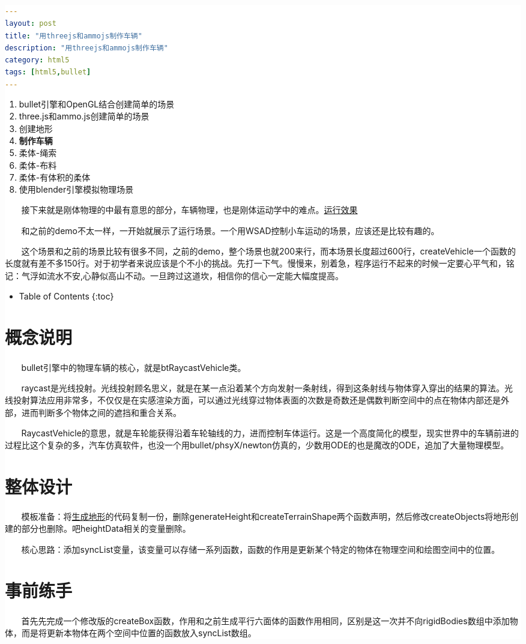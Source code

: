 ```yaml
---
layout: post
title: "用threejs和ammojs制作车辆"
description: "用threejs和ammojs制作车辆"
category: html5
tags: [html5,bullet]
---
```


1. bullet引擎和OpenGL结合创建简单的场景
2. three.js和ammo.js创建简单的场景
3. 创建地形
4. **制作车辆**
5. 柔体-绳索
6. 柔体-布料
7. 柔体-有体积的柔体
8. 使用blender引擎模拟物理场景


&#160; &#160; &#160; &#160;接下来就是刚体物理的中最有意思的部分，车辆物理，也是刚体运动学中的难点。[运行效果](http://aicdg.com/learn-ammojs/Demo3-vehicle.html)



&#160; &#160; &#160; &#160;和之前的demo不太一样，一开始就展示了运行场景。一个用WSAD控制小车运动的场景，应该还是比较有趣的。

&#160; &#160; &#160; &#160;这个场景和之前的场景比较有很多不同，之前的demo，整个场景也就200来行，而本场景长度超过600行，createVehicle一个函数的长度就有差不多150行。对于初学者来说应该是个不小的挑战。先打一下气。慢慢来，别着急，程序运行不起来的时候一定要心平气和，铭记：气浮如流水不安,心静似高山不动。一旦跨过这道坎，相信你的信心一定能大幅度提高。

* Table of Contents
{:toc}

# 概念说明

&#160; &#160; &#160; &#160;bullet引擎中的物理车辆的核心，就是btRaycastVehicle类。

&#160; &#160; &#160; &#160;raycast是光线投射。光线投射顾名思义，就是在某一点沿着某个方向发射一条射线，得到这条射线与物体穿入穿出的结果的算法。光线投射算法应用非常多，不仅仅是在实感渲染方面，可以通过光线穿过物体表面的次数是奇数还是偶数判断空间中的点在物体内部还是外部，进而判断多个物体之间的遮挡和重合关系。

&#160; &#160; &#160; &#160;RaycastVehicle的意思，就是车轮能获得沿着车轮轴线的力，进而控制车体运行。这是一个高度简化的模型，现实世界中的车辆前进的过程比这个复杂的多，汽车仿真软件，也没一个用bullet/phsyX/newton仿真的，少数用ODE的也是魔改的ODE，追加了大量物理模型。

# 整体设计

&#160; &#160; &#160; &#160;模板准备：将[生成地形](https://github.com/THISISAGOODNAME/learn-ammojs/blob/master/Demo2-terrain.html)的代码复制一份，删除generateHeight和createTerrainShape两个函数声明，然后修改createObjects将地形创建的部分也删除。吧heightData相关的变量删除。

&#160; &#160; &#160; &#160;核心思路：添加syncList变量，该变量可以存储一系列函数，函数的作用是更新某个特定的物体在物理空间和绘图空间中的位置。

# 事前练手

&#160; &#160; &#160; &#160;首先先完成一个修改版的createBox函数，作用和之前生成平行六面体的函数作用相同，区别是这一次并不向rigidBodies数组中添加物体，而是将更新本物体在两个空间中位置的函数放入syncList数组。
